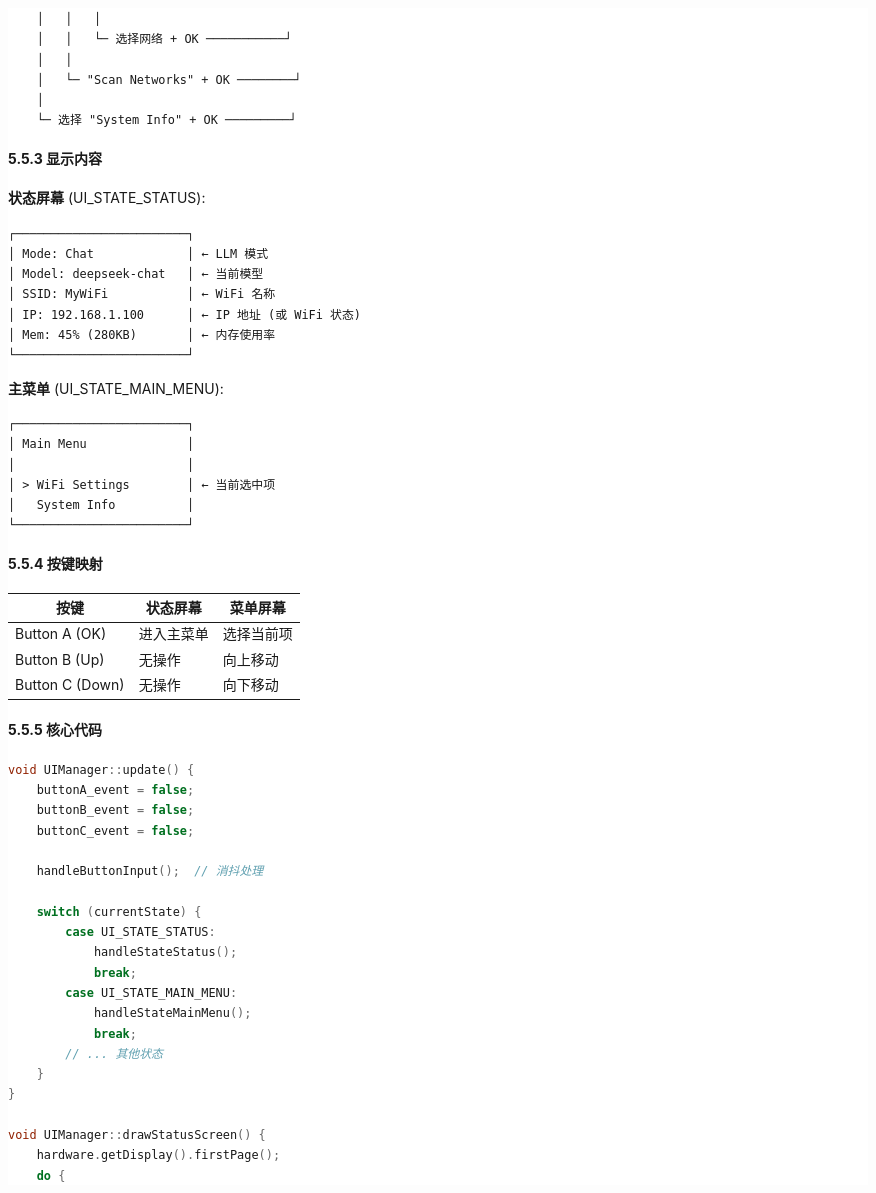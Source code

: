 ```
    │   │   │
    │   │   └─ 选择网络 + OK ───────────┘
    │   │
    │   └─ "Scan Networks" + OK ────────┘
    │
    └─ 选择 "System Info" + OK ─────────┘
```

#### 5.5.3 显示内容

**状态屏幕** (UI_STATE_STATUS):

```
┌────────────────────────┐
│ Mode: Chat             │ ← LLM 模式
│ Model: deepseek-chat   │ ← 当前模型
│ SSID: MyWiFi           │ ← WiFi 名称
│ IP: 192.168.1.100      │ ← IP 地址 (或 WiFi 状态)
│ Mem: 45% (280KB)       │ ← 内存使用率
└────────────────────────┘
```

**主菜单** (UI_STATE_MAIN_MENU):

```
┌────────────────────────┐
│ Main Menu              │
│                        │
│ > WiFi Settings        │ ← 当前选中项
│   System Info          │
└────────────────────────┘
```

#### 5.5.4 按键映射

| 按键 | 状态屏幕 | 菜单屏幕 |
|------|----------|----------|
| Button A (OK) | 进入主菜单 | 选择当前项 |
| Button B (Up) | 无操作 | 向上移动 |
| Button C (Down) | 无操作 | 向下移动 |

#### 5.5.5 核心代码

```cpp
void UIManager::update() {
    buttonA_event = false;
    buttonB_event = false;
    buttonC_event = false;
    
    handleButtonInput();  // 消抖处理
    
    switch (currentState) {
        case UI_STATE_STATUS:
            handleStateStatus();
            break;
        case UI_STATE_MAIN_MENU:
            handleStateMainMenu();
            break;
        // ... 其他状态
    }
}

void UIManager::drawStatusScreen() {
    hardware.getDisplay().firstPage();
    do {
```